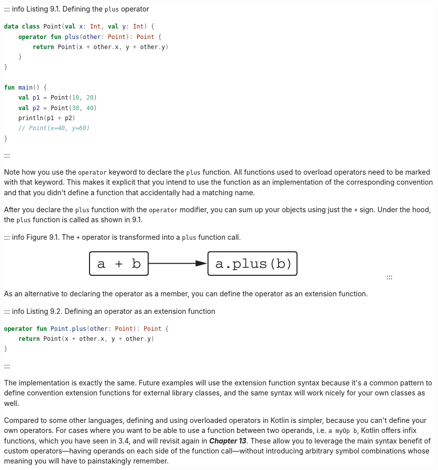 ::: info Listing 9.1. Defining the `plus` operator

```kotlin
data class Point(val x: Int, val y: Int) {
    operator fun plus(other: Point): Point {
        return Point(x + other.x, y + other.y)
    }
}

fun main() {
    val p1 = Point(10, 20)
    val p2 = Point(30, 40)
    println(p1 + p2)
    // Point(x=40, y=60)
}
```
:::

Note how you use the `operator` keyword to declare the `plus` function. All functions used to overload operators need to be marked with that keyword. This makes it explicit that you intend to use the function as an implementation of the corresponding convention and that you didn't define a function that accidentally had a matching name.

After you declare the `plus` function with the `operator` modifier, you can sum up your objects using just the `+` sign. Under the hood, the `plus` function is called as shown in 9.1.

::: info Figure 9.1. The `+` operator is transformed into a `plus` function call.

![img.png](img/2img.png)
:::

As an alternative to declaring the operator as a member, you can define the operator as an extension function.

::: info Listing 9.2. Defining an operator as an extension function

```kotlin
operator fun Point.plus(other: Point): Point {
    return Point(x + other.x, y + other.y)
}
```
:::

The implementation is exactly the same. Future examples will use the extension function syntax because it's a common pattern to define convention extension functions for external library classes, and the same syntax will work nicely for your own classes as well.

Compared to some other languages, defining and using overloaded operators in Kotlin is simpler, because you can't define your own operators. For cases where you want to be able to use a function between two operands, i.e. `a myOp b`, Kotlin offers infix functions, which you have seen in 3.4, and will revisit again in **_Chapter 13_**. These allow you to leverage the main syntax benefit of custom operators—having operands on each side of the function call—without introducing arbitrary symbol combinations whose meaning you will have to painstakingly remember.

